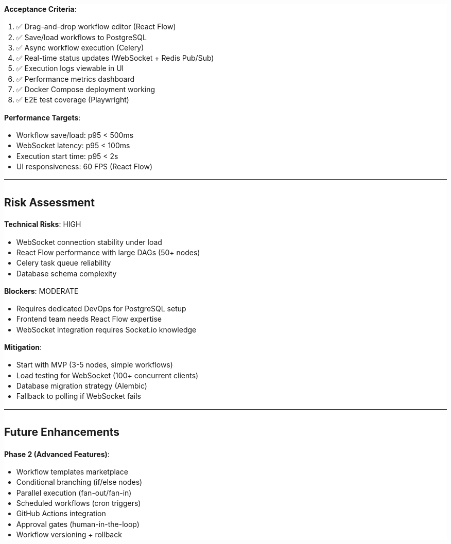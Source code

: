 **Acceptance Criteria**:

1. ✅ Drag-and-drop workflow editor (React Flow)
1. ✅ Save/load workflows to PostgreSQL
1. ✅ Async workflow execution (Celery)
1. ✅ Real-time status updates (WebSocket + Redis Pub/Sub)
1. ✅ Execution logs viewable in UI
1. ✅ Performance metrics dashboard
1. ✅ Docker Compose deployment working
1. ✅ E2E test coverage (Playwright)

**Performance Targets**:

- Workflow save/load: p95 \< 500ms
- WebSocket latency: p95 \< 100ms
- Execution start time: p95 \< 2s
- UI responsiveness: 60 FPS (React Flow)

______________________________________________________________________

## Risk Assessment

**Technical Risks**: HIGH

- WebSocket connection stability under load
- React Flow performance with large DAGs (50+ nodes)
- Celery task queue reliability
- Database schema complexity

**Blockers**: MODERATE

- Requires dedicated DevOps for PostgreSQL setup
- Frontend team needs React Flow expertise
- WebSocket integration requires Socket.io knowledge

**Mitigation**:

- Start with MVP (3-5 nodes, simple workflows)
- Load testing for WebSocket (100+ concurrent clients)
- Database migration strategy (Alembic)
- Fallback to polling if WebSocket fails

______________________________________________________________________

## Future Enhancements

**Phase 2 (Advanced Features)**:

- Workflow templates marketplace
- Conditional branching (if/else nodes)
- Parallel execution (fan-out/fan-in)
- Scheduled workflows (cron triggers)
- GitHub Actions integration
- Approval gates (human-in-the-loop)
- Workflow versioning + rollback
